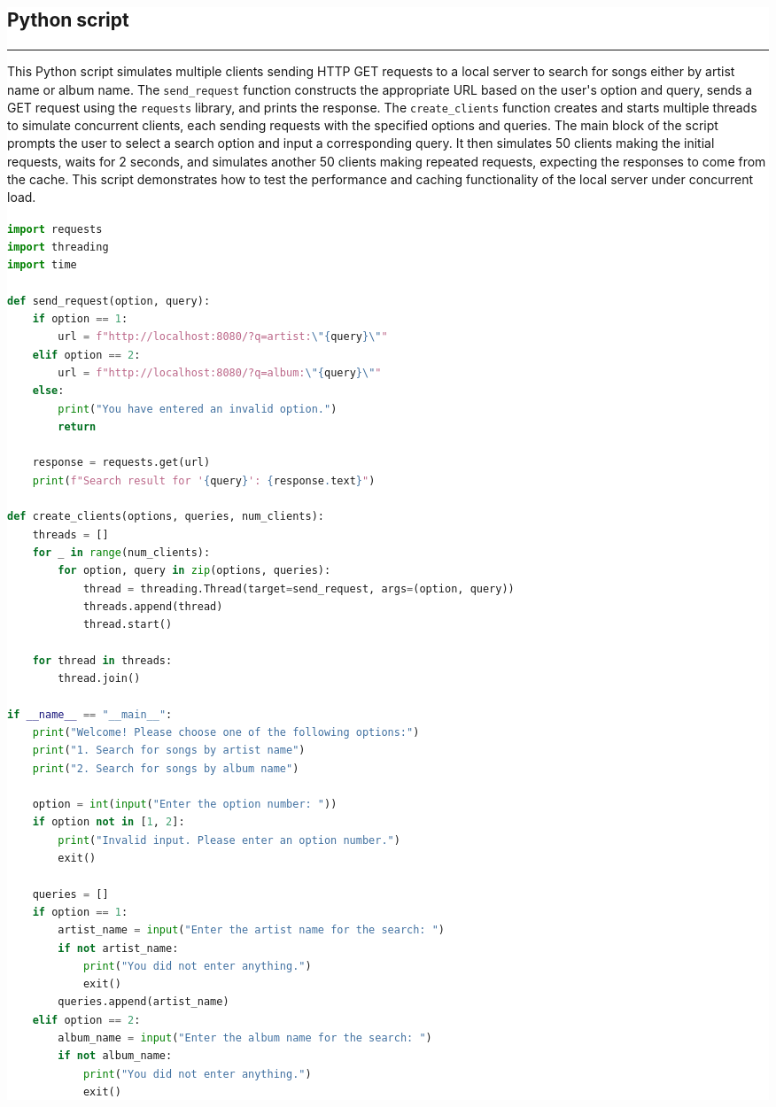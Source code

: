 ## Python script

---

This Python script simulates multiple clients sending HTTP GET requests to a local server to search for songs either by artist name or album name. The `send_request` function constructs the appropriate URL based on the user's option and query, sends a GET request using the `requests` library, and prints the response. The `create_clients` function creates and starts multiple threads to simulate concurrent clients, each sending requests with the specified options and queries. The main block of the script prompts the user to select a search option and input a corresponding query. It then simulates 50 clients making the initial requests, waits for 2 seconds, and simulates another 50 clients making repeated requests, expecting the responses to come from the cache. This script demonstrates how to test the performance and caching functionality of the local server under concurrent load.

```python
import requests
import threading
import time

def send_request(option, query):
    if option == 1:
        url = f"http://localhost:8080/?q=artist:\"{query}\""
    elif option == 2:
        url = f"http://localhost:8080/?q=album:\"{query}\""
    else:
        print("You have entered an invalid option.")
        return

    response = requests.get(url)
    print(f"Search result for '{query}': {response.text}")

def create_clients(options, queries, num_clients):
    threads = []
    for _ in range(num_clients):
        for option, query in zip(options, queries):
            thread = threading.Thread(target=send_request, args=(option, query))
            threads.append(thread)
            thread.start()

    for thread in threads:
        thread.join()

if __name__ == "__main__":
    print("Welcome! Please choose one of the following options:")
    print("1. Search for songs by artist name")
    print("2. Search for songs by album name")

    option = int(input("Enter the option number: "))
    if option not in [1, 2]:
        print("Invalid input. Please enter an option number.")
        exit()

    queries = []
    if option == 1:
        artist_name = input("Enter the artist name for the search: ")
        if not artist_name:
            print("You did not enter anything.")
            exit()
        queries.append(artist_name)
    elif option == 2:
        album_name = input("Enter the album name for the search: ")
        if not album_name:
            print("You did not enter anything.")
            exit()
```